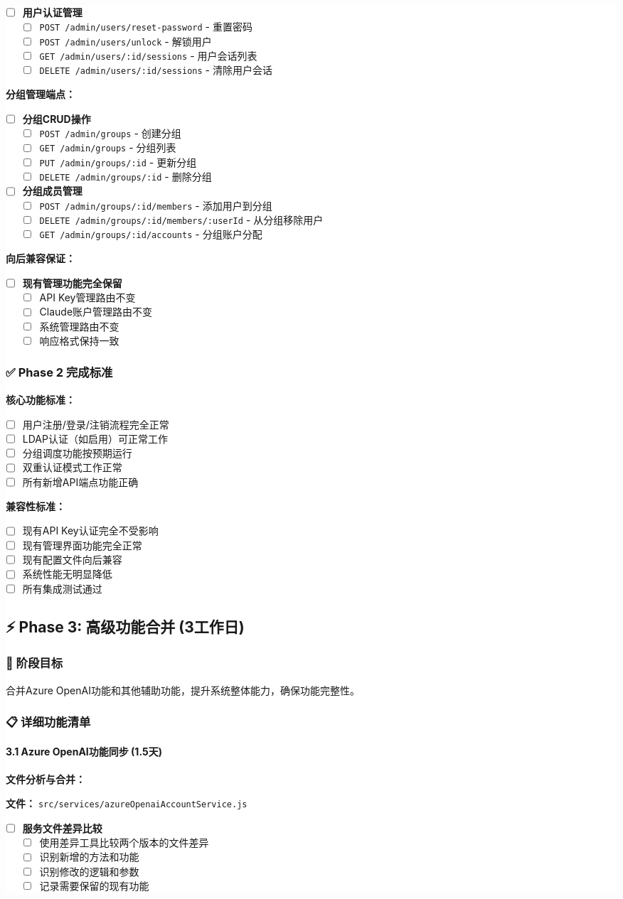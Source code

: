 - [ ] **用户认证管理**
  - [ ] `POST /admin/users/reset-password` - 重置密码
  - [ ] `POST /admin/users/unlock` - 解锁用户
  - [ ] `GET /admin/users/:id/sessions` - 用户会话列表
  - [ ] `DELETE /admin/users/:id/sessions` - 清除用户会话

**分组管理端点：**
- [ ] **分组CRUD操作**
  - [ ] `POST /admin/groups` - 创建分组
  - [ ] `GET /admin/groups` - 分组列表
  - [ ] `PUT /admin/groups/:id` - 更新分组
  - [ ] `DELETE /admin/groups/:id` - 删除分组

- [ ] **分组成员管理**
  - [ ] `POST /admin/groups/:id/members` - 添加用户到分组
  - [ ] `DELETE /admin/groups/:id/members/:userId` - 从分组移除用户
  - [ ] `GET /admin/groups/:id/accounts` - 分组账户分配

**向后兼容保证：**
- [ ] **现有管理功能完全保留**
  - [ ] API Key管理路由不变
  - [ ] Claude账户管理路由不变  
  - [ ] 系统管理路由不变
  - [ ] 响应格式保持一致

### ✅ Phase 2 完成标准

**核心功能标准：**
- [ ] 用户注册/登录/注销流程完全正常
- [ ] LDAP认证（如启用）可正常工作
- [ ] 分组调度功能按预期运行
- [ ] 双重认证模式工作正常
- [ ] 所有新增API端点功能正确

**兼容性标准：**
- [ ] 现有API Key认证完全不受影响
- [ ] 现有管理界面功能完全正常
- [ ] 现有配置文件向后兼容
- [ ] 系统性能无明显降低
- [ ] 所有集成测试通过

## ⚡ Phase 3: 高级功能合并 (3工作日)

### 🎯 阶段目标
合并Azure OpenAI功能和其他辅助功能，提升系统整体能力，确保功能完整性。

### 📋 详细功能清单

#### 3.1 Azure OpenAI功能同步 (1.5天)

**文件分析与合并：**

**文件：** `src/services/azureOpenaiAccountService.js`
- [ ] **服务文件差异比较**
  - [ ] 使用差异工具比较两个版本的文件差异
  - [ ] 识别新增的方法和功能
  - [ ] 识别修改的逻辑和参数
  - [ ] 记录需要保留的现有功能
